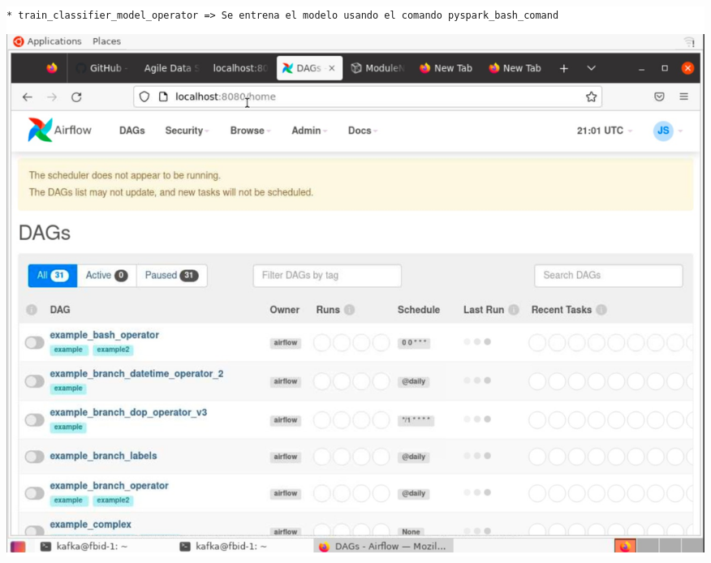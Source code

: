 ```shell
* train_classifier_model_operator => Se entrena el modelo usando el comando pyspark_bash_comand

```
![Apache Airflow DAG success](images/airflow.jpeg)
